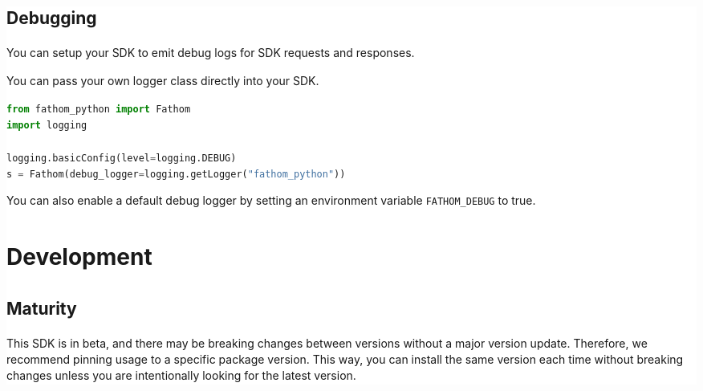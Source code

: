 


## Debugging

You can setup your SDK to emit debug logs for SDK requests and responses.

You can pass your own logger class directly into your SDK.
```python
from fathom_python import Fathom
import logging

logging.basicConfig(level=logging.DEBUG)
s = Fathom(debug_logger=logging.getLogger("fathom_python"))
```

You can also enable a default debug logger by setting an environment variable `FATHOM_DEBUG` to true.




# Development

## Maturity

This SDK is in beta, and there may be breaking changes between versions without a major version update. Therefore, we recommend pinning usage
to a specific package version. This way, you can install the same version each time without breaking changes unless you are intentionally
looking for the latest version.
